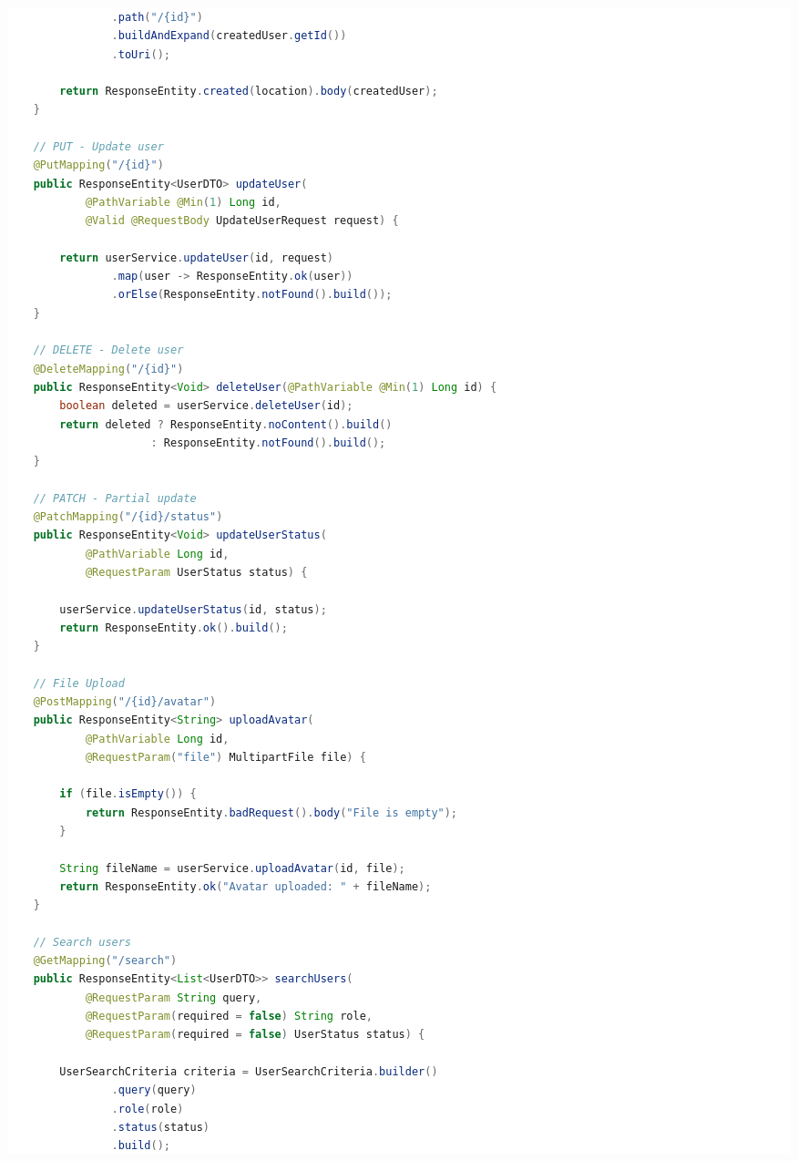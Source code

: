 ```java
                .path("/{id}")
                .buildAndExpand(createdUser.getId())
                .toUri();

        return ResponseEntity.created(location).body(createdUser);
    }

    // PUT - Update user
    @PutMapping("/{id}")
    public ResponseEntity<UserDTO> updateUser(
            @PathVariable @Min(1) Long id,
            @Valid @RequestBody UpdateUserRequest request) {

        return userService.updateUser(id, request)
                .map(user -> ResponseEntity.ok(user))
                .orElse(ResponseEntity.notFound().build());
    }

    // DELETE - Delete user
    @DeleteMapping("/{id}")
    public ResponseEntity<Void> deleteUser(@PathVariable @Min(1) Long id) {
        boolean deleted = userService.deleteUser(id);
        return deleted ? ResponseEntity.noContent().build()
                      : ResponseEntity.notFound().build();
    }

    // PATCH - Partial update
    @PatchMapping("/{id}/status")
    public ResponseEntity<Void> updateUserStatus(
            @PathVariable Long id,
            @RequestParam UserStatus status) {

        userService.updateUserStatus(id, status);
        return ResponseEntity.ok().build();
    }

    // File Upload
    @PostMapping("/{id}/avatar")
    public ResponseEntity<String> uploadAvatar(
            @PathVariable Long id,
            @RequestParam("file") MultipartFile file) {

        if (file.isEmpty()) {
            return ResponseEntity.badRequest().body("File is empty");
        }

        String fileName = userService.uploadAvatar(id, file);
        return ResponseEntity.ok("Avatar uploaded: " + fileName);
    }

    // Search users
    @GetMapping("/search")
    public ResponseEntity<List<UserDTO>> searchUsers(
            @RequestParam String query,
            @RequestParam(required = false) String role,
            @RequestParam(required = false) UserStatus status) {

        UserSearchCriteria criteria = UserSearchCriteria.builder()
                .query(query)
                .role(role)
                .status(status)
                .build();

```